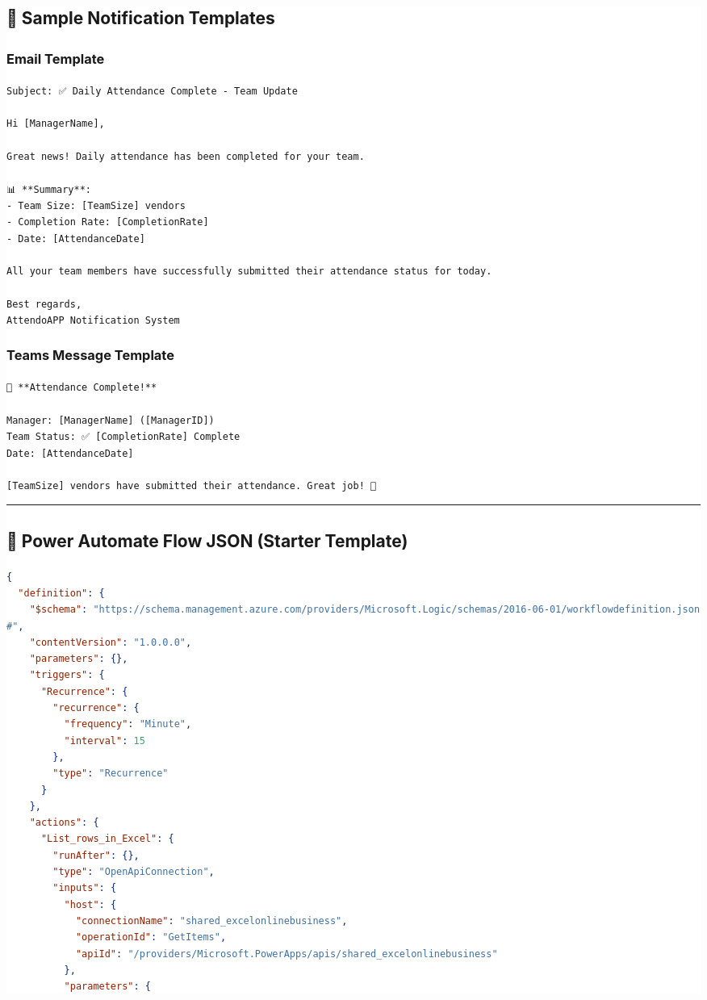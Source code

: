 ## 📧 **Sample Notification Templates**

### **Email Template**
```
Subject: ✅ Daily Attendance Complete - Team Update

Hi [ManagerName],

Great news! Daily attendance has been completed for your team.

📊 **Summary**:
- Team Size: [TeamSize] vendors
- Completion Rate: [CompletionRate]
- Date: [AttendanceDate]

All your team members have successfully submitted their attendance status for today.

Best regards,
AttendoAPP Notification System
```

### **Teams Message Template**
```
🎯 **Attendance Complete!**

Manager: [ManagerName] ([ManagerID])
Team Status: ✅ [CompletionRate] Complete
Date: [AttendanceDate]

[TeamSize] vendors have submitted their attendance. Great job! 👏
```

---

## 🔧 **Power Automate Flow JSON (Starter Template)**

```json
{
  "definition": {
    "$schema": "https://schema.management.azure.com/providers/Microsoft.Logic/schemas/2016-06-01/workflowdefinition.json#",
    "contentVersion": "1.0.0.0",
    "parameters": {},
    "triggers": {
      "Recurrence": {
        "recurrence": {
          "frequency": "Minute",
          "interval": 15
        },
        "type": "Recurrence"
      }
    },
    "actions": {
      "List_rows_in_Excel": {
        "runAfter": {},
        "type": "OpenApiConnection",
        "inputs": {
          "host": {
            "connectionName": "shared_excelonlinebusiness",
            "operationId": "GetItems",
            "apiId": "/providers/Microsoft.PowerApps/apis/shared_excelonlinebusiness"
          },
          "parameters": {
```